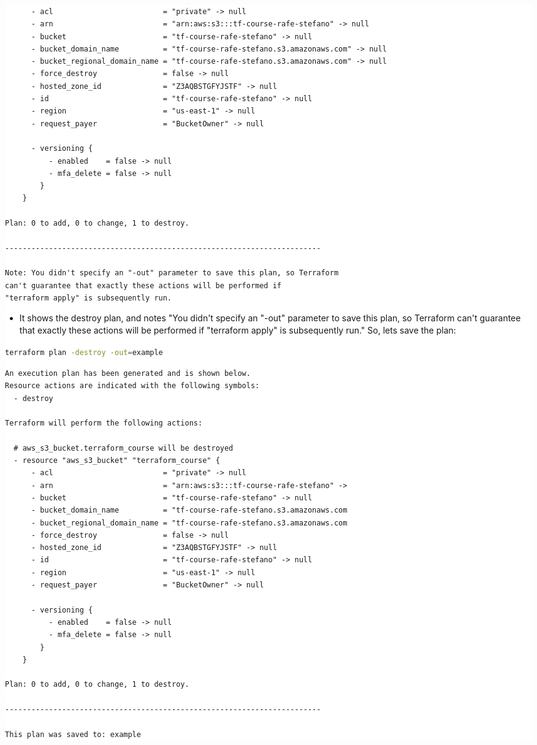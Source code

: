 ```t
      - acl                         = "private" -> null
      - arn                         = "arn:aws:s3:::tf-course-rafe-stefano" -> null
      - bucket                      = "tf-course-rafe-stefano" -> null
      - bucket_domain_name          = "tf-course-rafe-stefano.s3.amazonaws.com" -> null
      - bucket_regional_domain_name = "tf-course-rafe-stefano.s3.amazonaws.com" -> null
      - force_destroy               = false -> null
      - hosted_zone_id              = "Z3AQBSTGFYJSTF" -> null
      - id                          = "tf-course-rafe-stefano" -> null
      - region                      = "us-east-1" -> null
      - request_payer               = "BucketOwner" -> null

      - versioning {
          - enabled    = false -> null
          - mfa_delete = false -> null
        }
    }

Plan: 0 to add, 0 to change, 1 to destroy.

------------------------------------------------------------------------

Note: You didn't specify an "-out" parameter to save this plan, so Terraform
can't guarantee that exactly these actions will be performed if
"terraform apply" is subsequently run.
```
- It shows the destroy plan, and notes "You didn't specify an "-out" parameter to save this plan, so Terraform
can't guarantee that exactly these actions will be performed if
"terraform apply" is subsequently run." So, lets save the plan:
```bash
terraform plan -destroy -out=example
```
```t
An execution plan has been generated and is shown below.
Resource actions are indicated with the following symbols:
  - destroy

Terraform will perform the following actions:

  # aws_s3_bucket.terraform_course will be destroyed
  - resource "aws_s3_bucket" "terraform_course" {
      - acl                         = "private" -> null
      - arn                         = "arn:aws:s3:::tf-course-rafe-stefano" ->
      - bucket                      = "tf-course-rafe-stefano" -> null
      - bucket_domain_name          = "tf-course-rafe-stefano.s3.amazonaws.com
      - bucket_regional_domain_name = "tf-course-rafe-stefano.s3.amazonaws.com
      - force_destroy               = false -> null
      - hosted_zone_id              = "Z3AQBSTGFYJSTF" -> null
      - id                          = "tf-course-rafe-stefano" -> null
      - region                      = "us-east-1" -> null
      - request_payer               = "BucketOwner" -> null

      - versioning {
          - enabled    = false -> null
          - mfa_delete = false -> null
        }
    }

Plan: 0 to add, 0 to change, 1 to destroy.

------------------------------------------------------------------------

This plan was saved to: example

```